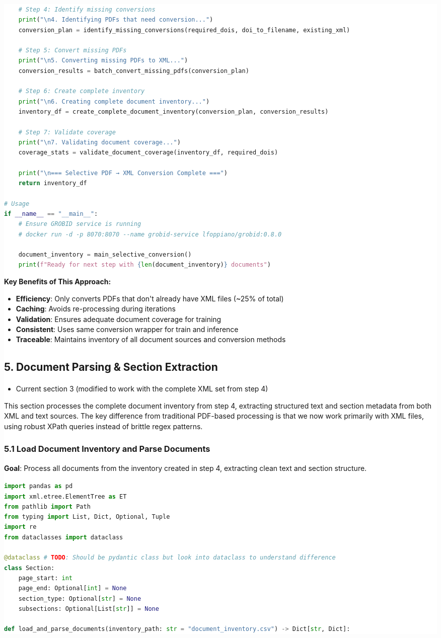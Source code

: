 ```python
    # Step 4: Identify missing conversions
    print("\n4. Identifying PDFs that need conversion...")
    conversion_plan = identify_missing_conversions(required_dois, doi_to_filename, existing_xml)
    
    # Step 5: Convert missing PDFs
    print("\n5. Converting missing PDFs to XML...")
    conversion_results = batch_convert_missing_pdfs(conversion_plan)
    
    # Step 6: Create complete inventory
    print("\n6. Creating complete document inventory...")
    inventory_df = create_complete_document_inventory(conversion_plan, conversion_results)
    
    # Step 7: Validate coverage
    print("\n7. Validating document coverage...")
    coverage_stats = validate_document_coverage(inventory_df, required_dois)
    
    print("\n=== Selective PDF → XML Conversion Complete ===")
    return inventory_df

# Usage
if __name__ == "__main__":
    # Ensure GROBID service is running
    # docker run -d -p 8070:8070 --name grobid-service lfoppiano/grobid:0.8.0
    
    document_inventory = main_selective_conversion()
    print(f"Ready for next step with {len(document_inventory)} documents")
```

**Key Benefits of This Approach:**
- **Efficiency**: Only converts PDFs that don't already have XML files (~25% of total)
- **Caching**: Avoids re-processing during iterations
- **Validation**: Ensures adequate document coverage for training
- **Consistent**: Uses same conversion wrapper for train and inference
- **Traceable**: Maintains inventory of all document sources and conversion methods

## **5. Document Parsing & Section Extraction**
- Current section 3 (modified to work with the complete XML set from step 4)

This section processes the complete document inventory from step 4, extracting structured text and section metadata from both XML and text sources. The key difference from traditional PDF-based processing is that we now work primarily with XML files, using robust XPath queries instead of brittle regex patterns.

### 5.1 Load Document Inventory and Parse Documents

**Goal**: Process all documents from the inventory created in step 4, extracting clean text and section structure.

```python
import pandas as pd
import xml.etree.ElementTree as ET
from pathlib import Path
from typing import List, Dict, Optional, Tuple
import re
from dataclasses import dataclass

@dataclass # TODO: Should be pydantic class but look into dataclass to understand difference
class Section:
    page_start: int
    page_end: Optional[int] = None
    section_type: Optional[str] = None
    subsections: Optional[List[str]] = None

def load_and_parse_documents(inventory_path: str = "document_inventory.csv") -> Dict[str, Dict]:
```
